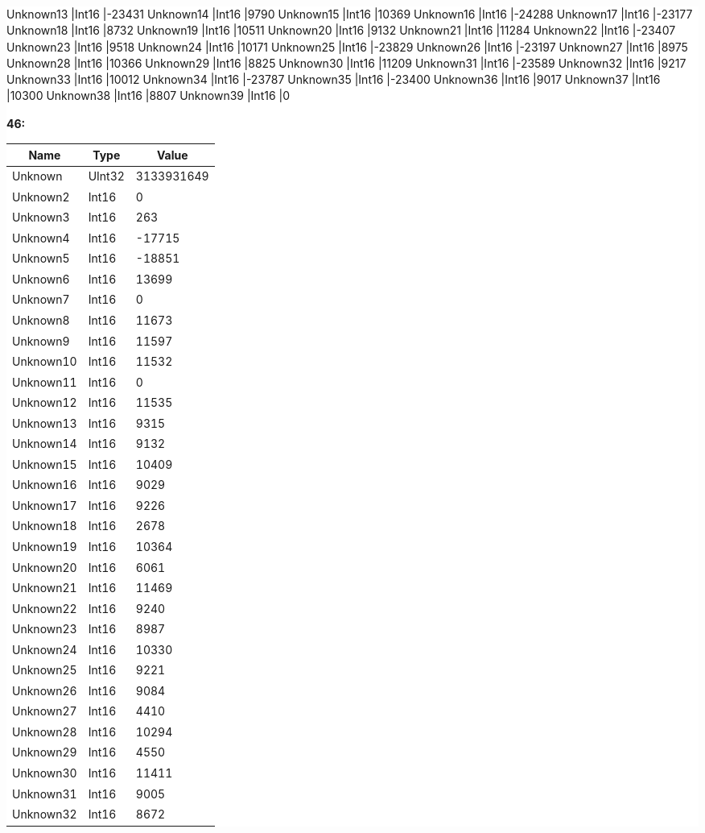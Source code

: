 Unknown13	|Int16	|-23431
Unknown14	|Int16	|9790
Unknown15	|Int16	|10369
Unknown16	|Int16	|-24288
Unknown17	|Int16	|-23177
Unknown18	|Int16	|8732
Unknown19	|Int16	|10511
Unknown20	|Int16	|9132
Unknown21	|Int16	|11284
Unknown22	|Int16	|-23407
Unknown23	|Int16	|9518
Unknown24	|Int16	|10171
Unknown25	|Int16	|-23829
Unknown26	|Int16	|-23197
Unknown27	|Int16	|8975
Unknown28	|Int16	|10366
Unknown29	|Int16	|8825
Unknown30	|Int16	|11209
Unknown31	|Int16	|-23589
Unknown32	|Int16	|9217
Unknown33	|Int16	|10012
Unknown34	|Int16	|-23787
Unknown35	|Int16	|-23400
Unknown36	|Int16	|9017
Unknown37	|Int16	|10300
Unknown38	|Int16	|8807
Unknown39	|Int16	|0


**46:**

Name	| Type	| Value
---	|---	|---	|
Unknown	|UInt32	|3133931649
Unknown2	|Int16	|0
Unknown3	|Int16	|263
Unknown4	|Int16	|-17715
Unknown5	|Int16	|-18851
Unknown6	|Int16	|13699
Unknown7	|Int16	|0
Unknown8	|Int16	|11673
Unknown9	|Int16	|11597
Unknown10	|Int16	|11532
Unknown11	|Int16	|0
Unknown12	|Int16	|11535
Unknown13	|Int16	|9315
Unknown14	|Int16	|9132
Unknown15	|Int16	|10409
Unknown16	|Int16	|9029
Unknown17	|Int16	|9226
Unknown18	|Int16	|2678
Unknown19	|Int16	|10364
Unknown20	|Int16	|6061
Unknown21	|Int16	|11469
Unknown22	|Int16	|9240
Unknown23	|Int16	|8987
Unknown24	|Int16	|10330
Unknown25	|Int16	|9221
Unknown26	|Int16	|9084
Unknown27	|Int16	|4410
Unknown28	|Int16	|10294
Unknown29	|Int16	|4550
Unknown30	|Int16	|11411
Unknown31	|Int16	|9005
Unknown32	|Int16	|8672